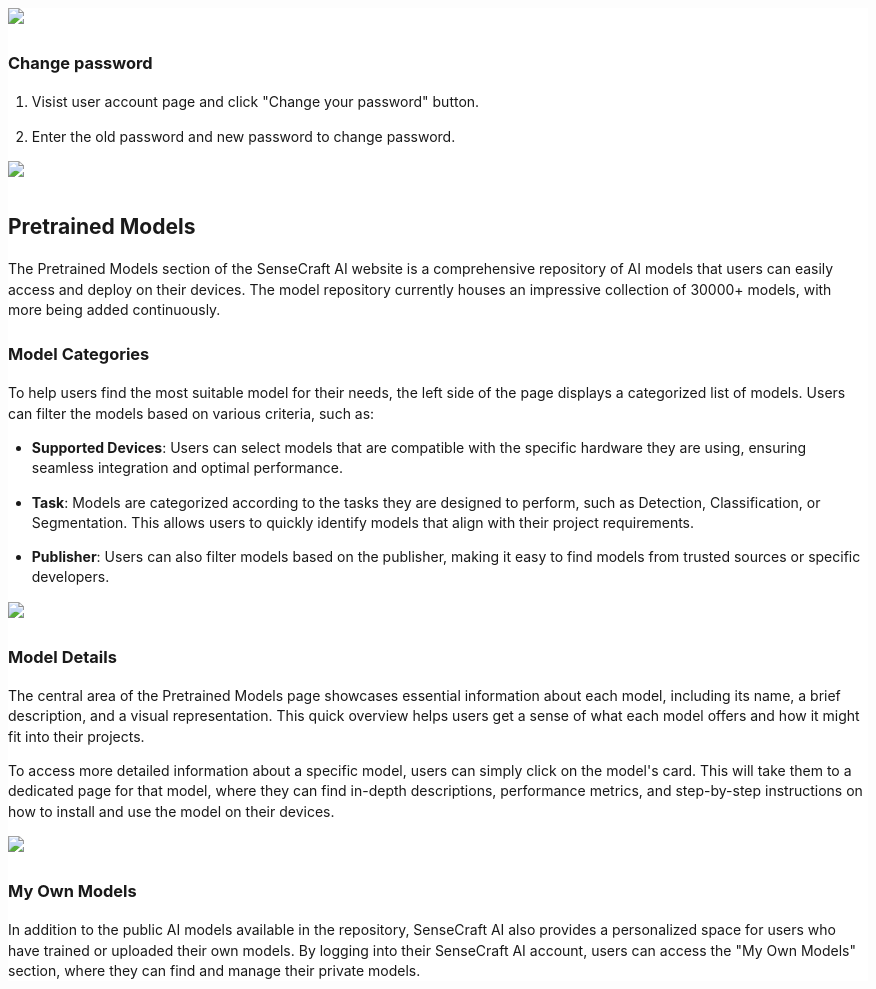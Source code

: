 <div style={{textAlign:'center'}}><img src="https://files.seeedstudio.com/wiki/SenseCraft_AI/img/5.png" style={{width:1000, height:'auto'}}/></div>


### Change password

1. Visist user account page and click "Change your password" button.

2. Enter the old password and new password to change password.

<div style={{textAlign:'center'}}><img src="https://files.seeedstudio.com/wiki/SenseCraft_AI/img/6.png" style={{width:1000, height:'auto'}}/></div>


## Pretrained Models

The Pretrained Models section of the SenseCraft AI website is a comprehensive repository of AI models that users can easily access and deploy on their devices. The model repository currently houses an impressive collection of 30000+ models, with more being added continuously.

### Model Categories

To help users find the most suitable model for their needs, the left side of the page displays a categorized list of models. Users can filter the models based on various criteria, such as:

- **Supported Devices**: Users can select models that are compatible with the specific hardware they are using, ensuring seamless integration and optimal performance.

- **Task**: Models are categorized according to the tasks they are designed to perform, such as Detection, Classification, or Segmentation. This allows users to quickly identify models that align with their project requirements.

- **Publisher**: Users can also filter models based on the publisher, making it easy to find models from trusted sources or specific developers.

<div style={{textAlign:'center'}}><img src="https://files.seeedstudio.com/wiki/SenseCraft_AI/img2/3.png" style={{width:1000, height:'auto'}}/></div>

### Model Details

The central area of the Pretrained Models page showcases essential information about each model, including its name, a brief description, and a visual representation. This quick overview helps users get a sense of what each model offers and how it might fit into their projects.

To access more detailed information about a specific model, users can simply click on the model's card. This will take them to a dedicated page for that model, where they can find in-depth descriptions, performance metrics, and step-by-step instructions on how to install and use the model on their devices.

<div style={{textAlign:'center'}}><img src="https://files.seeedstudio.com/wiki/SenseCraft_AI/img2/4.png" style={{width:1000, height:'auto'}}/></div>

### My Own Models

In addition to the public AI models available in the repository, SenseCraft AI also provides a personalized space for users who have trained or uploaded their own models. By logging into their SenseCraft AI account, users can access the "My Own Models" section, where they can find and manage their private models.
